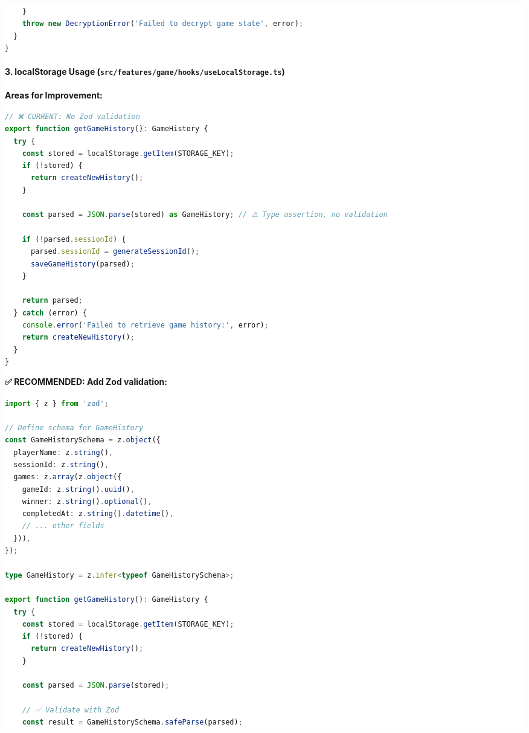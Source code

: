 ```typescript
    }
    throw new DecryptionError('Failed to decrypt game state', error);
  }
}
```

#### 3. localStorage Usage (`src/features/game/hooks/useLocalStorage.ts`)

**Areas for Improvement:**

```typescript
// ❌ CURRENT: No Zod validation
export function getGameHistory(): GameHistory {
  try {
    const stored = localStorage.getItem(STORAGE_KEY);
    if (!stored) {
      return createNewHistory();
    }

    const parsed = JSON.parse(stored) as GameHistory; // ⚠️ Type assertion, no validation

    if (!parsed.sessionId) {
      parsed.sessionId = generateSessionId();
      saveGameHistory(parsed);
    }

    return parsed;
  } catch (error) {
    console.error('Failed to retrieve game history:', error);
    return createNewHistory();
  }
}
```

**✅ RECOMMENDED: Add Zod validation:**

```typescript
import { z } from 'zod';

// Define schema for GameHistory
const GameHistorySchema = z.object({
  playerName: z.string(),
  sessionId: z.string(),
  games: z.array(z.object({
    gameId: z.string().uuid(),
    winner: z.string().optional(),
    completedAt: z.string().datetime(),
    // ... other fields
  })),
});

type GameHistory = z.infer<typeof GameHistorySchema>;

export function getGameHistory(): GameHistory {
  try {
    const stored = localStorage.getItem(STORAGE_KEY);
    if (!stored) {
      return createNewHistory();
    }

    const parsed = JSON.parse(stored);

    // ✅ Validate with Zod
    const result = GameHistorySchema.safeParse(parsed);
```